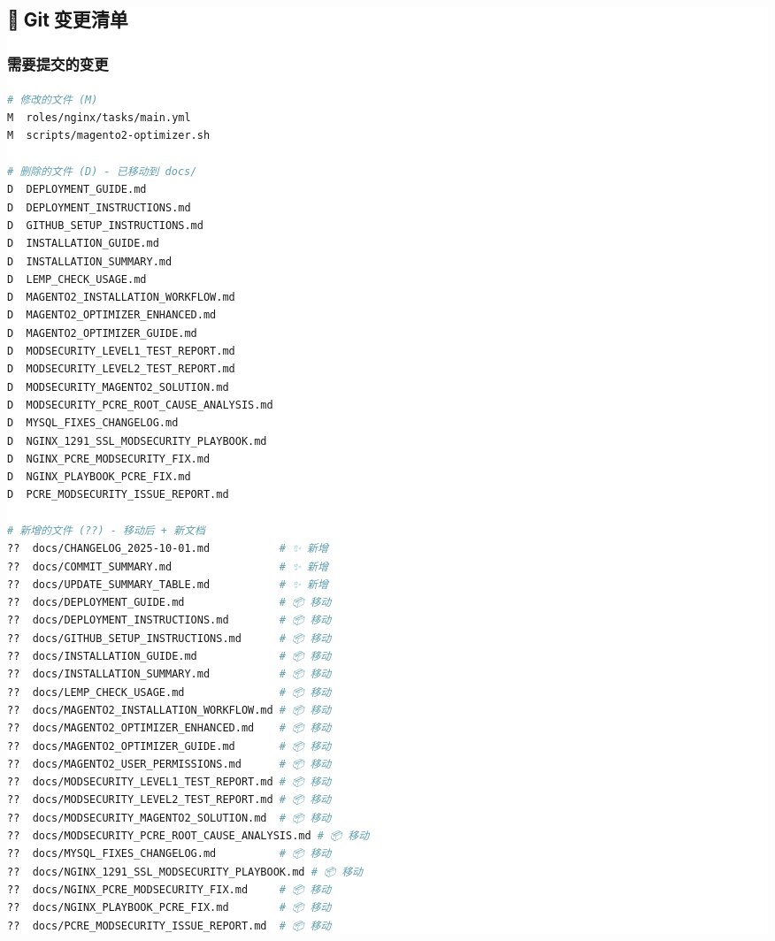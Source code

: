 ## 🔄 Git 变更清单

### 需要提交的变更

```bash
# 修改的文件 (M)
M  roles/nginx/tasks/main.yml
M  scripts/magento2-optimizer.sh

# 删除的文件 (D) - 已移动到 docs/
D  DEPLOYMENT_GUIDE.md
D  DEPLOYMENT_INSTRUCTIONS.md
D  GITHUB_SETUP_INSTRUCTIONS.md
D  INSTALLATION_GUIDE.md
D  INSTALLATION_SUMMARY.md
D  LEMP_CHECK_USAGE.md
D  MAGENTO2_INSTALLATION_WORKFLOW.md
D  MAGENTO2_OPTIMIZER_ENHANCED.md
D  MAGENTO2_OPTIMIZER_GUIDE.md
D  MODSECURITY_LEVEL1_TEST_REPORT.md
D  MODSECURITY_LEVEL2_TEST_REPORT.md
D  MODSECURITY_MAGENTO2_SOLUTION.md
D  MODSECURITY_PCRE_ROOT_CAUSE_ANALYSIS.md
D  MYSQL_FIXES_CHANGELOG.md
D  NGINX_1291_SSL_MODSECURITY_PLAYBOOK.md
D  NGINX_PCRE_MODSECURITY_FIX.md
D  NGINX_PLAYBOOK_PCRE_FIX.md
D  PCRE_MODSECURITY_ISSUE_REPORT.md

# 新增的文件 (??) - 移动后 + 新文档
??  docs/CHANGELOG_2025-10-01.md           # ✨ 新增
??  docs/COMMIT_SUMMARY.md                 # ✨ 新增
??  docs/UPDATE_SUMMARY_TABLE.md           # ✨ 新增
??  docs/DEPLOYMENT_GUIDE.md               # 📦 移动
??  docs/DEPLOYMENT_INSTRUCTIONS.md        # 📦 移动
??  docs/GITHUB_SETUP_INSTRUCTIONS.md      # 📦 移动
??  docs/INSTALLATION_GUIDE.md             # 📦 移动
??  docs/INSTALLATION_SUMMARY.md           # 📦 移动
??  docs/LEMP_CHECK_USAGE.md               # 📦 移动
??  docs/MAGENTO2_INSTALLATION_WORKFLOW.md # 📦 移动
??  docs/MAGENTO2_OPTIMIZER_ENHANCED.md    # 📦 移动
??  docs/MAGENTO2_OPTIMIZER_GUIDE.md       # 📦 移动
??  docs/MAGENTO2_USER_PERMISSIONS.md      # 📦 移动
??  docs/MODSECURITY_LEVEL1_TEST_REPORT.md # 📦 移动
??  docs/MODSECURITY_LEVEL2_TEST_REPORT.md # 📦 移动
??  docs/MODSECURITY_MAGENTO2_SOLUTION.md  # 📦 移动
??  docs/MODSECURITY_PCRE_ROOT_CAUSE_ANALYSIS.md # 📦 移动
??  docs/MYSQL_FIXES_CHANGELOG.md          # 📦 移动
??  docs/NGINX_1291_SSL_MODSECURITY_PLAYBOOK.md # 📦 移动
??  docs/NGINX_PCRE_MODSECURITY_FIX.md     # 📦 移动
??  docs/NGINX_PLAYBOOK_PCRE_FIX.md        # 📦 移动
??  docs/PCRE_MODSECURITY_ISSUE_REPORT.md  # 📦 移动
```

